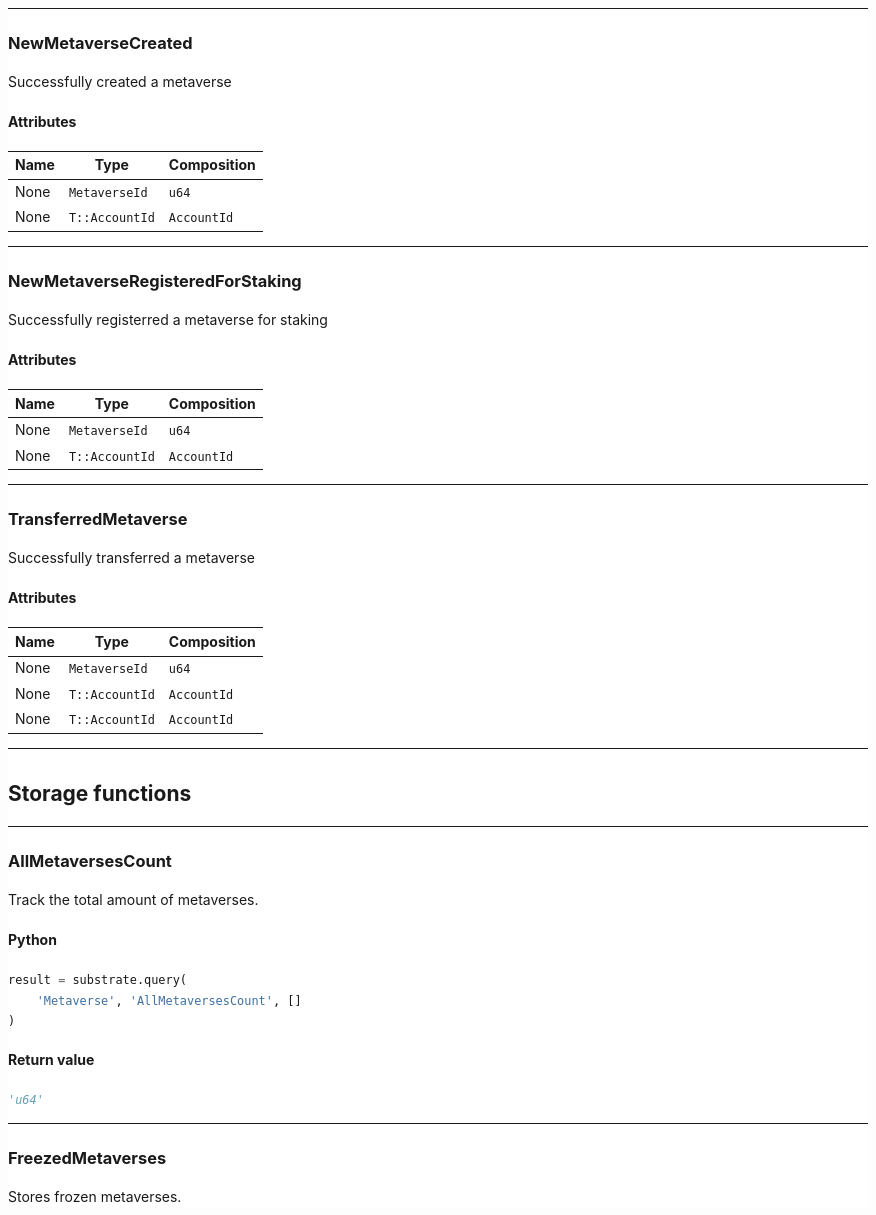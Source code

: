 ---------
### NewMetaverseCreated
Successfully created a metaverse
#### Attributes
| Name | Type | Composition
| -------- | -------- | -------- |
| None | `MetaverseId` | ```u64```
| None | `T::AccountId` | ```AccountId```

---------
### NewMetaverseRegisteredForStaking
Successfully registerred a metaverse for staking
#### Attributes
| Name | Type | Composition
| -------- | -------- | -------- |
| None | `MetaverseId` | ```u64```
| None | `T::AccountId` | ```AccountId```

---------
### TransferredMetaverse
Successfully transferred a metaverse
#### Attributes
| Name | Type | Composition
| -------- | -------- | -------- |
| None | `MetaverseId` | ```u64```
| None | `T::AccountId` | ```AccountId```
| None | `T::AccountId` | ```AccountId```

---------
## Storage functions

---------
### AllMetaversesCount
 Track the total amount of metaverses.

#### Python
```python
result = substrate.query(
    'Metaverse', 'AllMetaversesCount', []
)
```

#### Return value
```python
'u64'
```
---------
### FreezedMetaverses
 Stores frozen metaverses.
